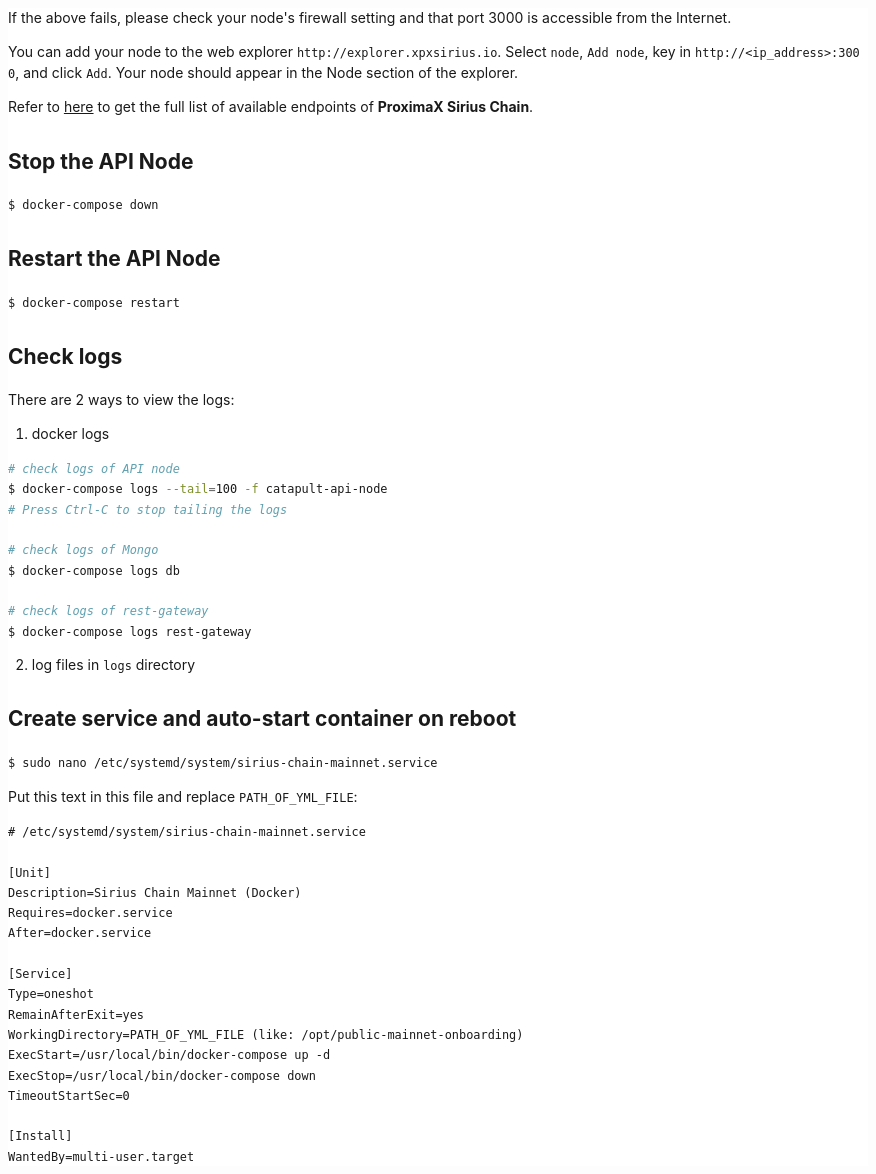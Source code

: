 If the above fails, please check your node's firewall setting and that port 3000 is accessible from the Internet.

You can add your node to the web explorer `http://explorer.xpxsirius.io`.  Select `node`, `Add node`, key in `http://<ip_address>:3000`, and click `Add`.  Your node should appear in the Node section of the explorer.

Refer to [here](https://bcdocs.xpxsirius.io/endpoints/) to get the full list of available endpoints of **ProximaX Sirius Chain**.

## Stop the API Node
```
$ docker-compose down
```

## Restart the API Node
```
$ docker-compose restart
```

## Check logs
There are 2 ways to view the logs:

1. docker logs

```sh
# check logs of API node
$ docker-compose logs --tail=100 -f catapult-api-node
# Press Ctrl-C to stop tailing the logs

# check logs of Mongo
$ docker-compose logs db

# check logs of rest-gateway
$ docker-compose logs rest-gateway
```

2. log files in `logs` directory

## Create service and auto-start container on reboot
```
$ sudo nano /etc/systemd/system/sirius-chain-mainnet.service
```

Put this text in this file and replace `PATH_OF_YML_FILE`:
```
# /etc/systemd/system/sirius-chain-mainnet.service

[Unit]
Description=Sirius Chain Mainnet (Docker)
Requires=docker.service
After=docker.service

[Service]
Type=oneshot
RemainAfterExit=yes
WorkingDirectory=PATH_OF_YML_FILE (like: /opt/public-mainnet-onboarding)
ExecStart=/usr/local/bin/docker-compose up -d
ExecStop=/usr/local/bin/docker-compose down
TimeoutStartSec=0

[Install]
WantedBy=multi-user.target
```
